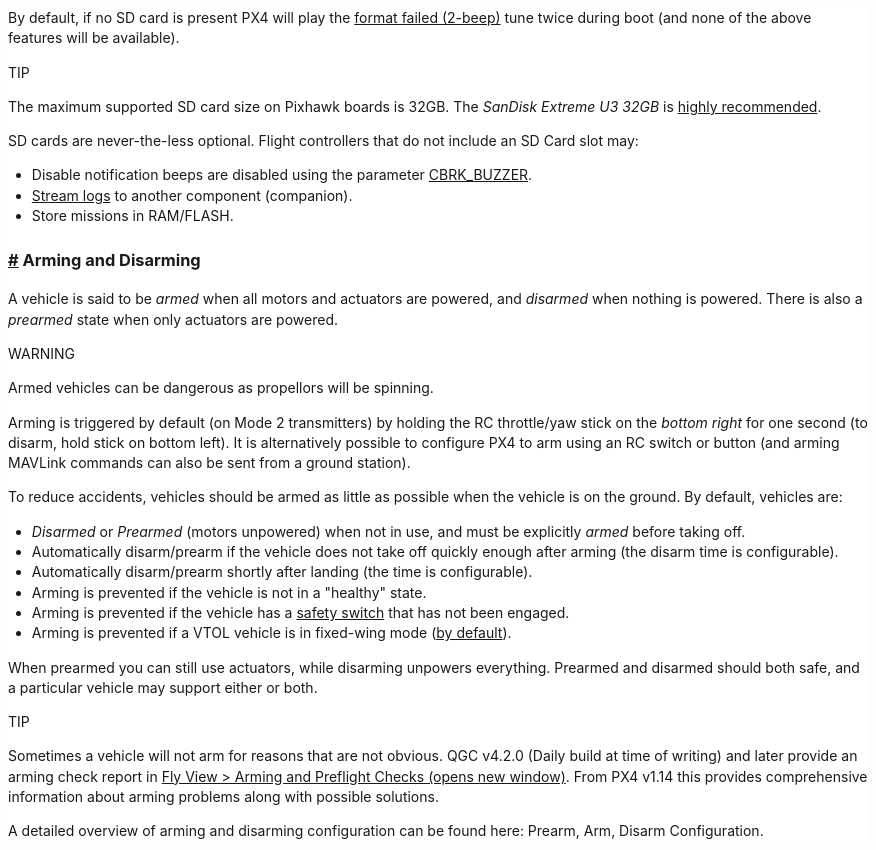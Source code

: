 By default, if no SD card is present PX4 will play the [format failed (2-beep)](https://about/main/en/getting\_started/tunes.html#format-failed) tune twice during boot (and none of the above features will be available).

TIP

The maximum supported SD card size on Pixhawk boards is 32GB. The _SanDisk Extreme U3 32GB_ is [highly recommended](https://about/main/en/dev\_log/logging.html#sd-cards).

SD cards are never-the-less optional. Flight controllers that do not include an SD Card slot may:

* Disable notification beeps are disabled using the parameter [CBRK\_BUZZER](https://about/main/en/advanced\_config/parameter\_reference.html#CBRK\_BUZZER).
* [Stream logs](https://about/main/en/dev\_log/logging.html#log-streaming) to another component (companion).
* Store missions in RAM/FLASH.

### [#](broken-reference) Arming and Disarming <a href="#arming-and-disarming" id="arming-and-disarming"></a>

A vehicle is said to be _armed_ when all motors and actuators are powered, and _disarmed_ when nothing is powered. There is also a _prearmed_ state when only actuators are powered.

WARNING

Armed vehicles can be dangerous as propellors will be spinning.

Arming is triggered by default (on Mode 2 transmitters) by holding the RC throttle/yaw stick on the _bottom right_ for one second (to disarm, hold stick on bottom left). It is alternatively possible to configure PX4 to arm using an RC switch or button (and arming MAVLink commands can also be sent from a ground station).

To reduce accidents, vehicles should be armed as little as possible when the vehicle is on the ground. By default, vehicles are:

* _Disarmed_ or _Prearmed_ (motors unpowered) when not in use, and must be explicitly _armed_ before taking off.
* Automatically disarm/prearm if the vehicle does not take off quickly enough after arming (the disarm time is configurable).
* Automatically disarm/prearm shortly after landing (the time is configurable).
* Arming is prevented if the vehicle is not in a "healthy" state.
* Arming is prevented if the vehicle has a [safety switch](broken-reference) that has not been engaged.
* Arming is prevented if a VTOL vehicle is in fixed-wing mode ([by default](https://about/main/en/advanced\_config/parameter\_reference.html#CBRK\_VTOLARMING)).

When prearmed you can still use actuators, while disarming unpowers everything. Prearmed and disarmed should both safe, and a particular vehicle may support either or both.

TIP

Sometimes a vehicle will not arm for reasons that are not obvious. QGC v4.2.0 (Daily build at time of writing) and later provide an arming check report in [Fly View > Arming and Preflight Checks (opens new window)](https://docs.qgroundcontrol.com/master/en/FlyView/FlyView.html#arm). From PX4 v1.14 this provides comprehensive information about arming problems along with possible solutions.

A detailed overview of arming and disarming configuration can be found here: Prearm, Arm, Disarm Configuration.
